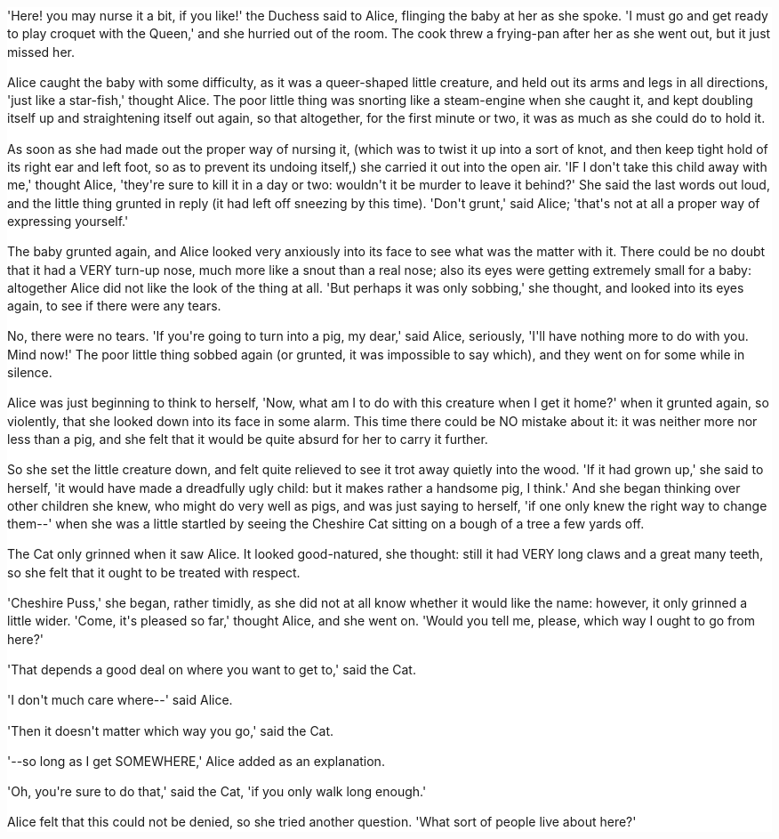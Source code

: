 'Here! you may nurse it a bit, if you like!' the Duchess said to Alice, flinging the baby at her as she spoke. 'I must go and get ready to play croquet with the Queen,' and she hurried out of the room. The cook threw a frying-pan after her as she went out, but it just missed her.

Alice caught the baby with some difficulty, as it was a queer-shaped little creature, and held out its arms and legs in all directions, 'just like a star-fish,' thought Alice. The poor little thing was snorting like a steam-engine when she caught it, and kept doubling itself up and straightening itself out again, so that altogether, for the first minute or two, it was as much as she could do to hold it.

As soon as she had made out the proper way of nursing it, (which was to twist it up into a sort of knot, and then keep tight hold of its right ear and left foot, so as to prevent its undoing itself,) she carried it out into the open air. 'IF I don't take this child away with me,' thought Alice, 'they're sure to kill it in a day or two: wouldn't it be murder to leave it behind?' She said the last words out loud, and the little thing grunted in reply (it had left off sneezing by this time). 'Don't grunt,' said Alice; 'that's not at all a proper way of expressing yourself.'

The baby grunted again, and Alice looked very anxiously into its face to see what was the matter with it. There could be no doubt that it had a VERY turn-up nose, much more like a snout than a real nose; also its eyes were getting extremely small for a baby: altogether Alice did not like the look of the thing at all. 'But perhaps it was only sobbing,' she thought, and looked into its eyes again, to see if there were any tears.

No, there were no tears. 'If you're going to turn into a pig, my dear,' said Alice, seriously, 'I'll have nothing more to do with you. Mind now!' The poor little thing sobbed again (or grunted, it was impossible to say which), and they went on for some while in silence.

Alice was just beginning to think to herself, 'Now, what am I to do with this creature when I get it home?' when it grunted again, so violently, that she looked down into its face in some alarm. This time there could be NO mistake about it: it was neither more nor less than a pig, and she felt that it would be quite absurd for her to carry it further.

So she set the little creature down, and felt quite relieved to see it trot away quietly into the wood. 'If it had grown up,' she said to herself, 'it would have made a dreadfully ugly child: but it makes rather a handsome pig, I think.' And she began thinking over other children she knew, who might do very well as pigs, and was just saying to herself, 'if one only knew the right way to change them--' when she was a little startled by seeing the Cheshire Cat sitting on a bough of a tree a few yards off.

The Cat only grinned when it saw Alice. It looked good-natured, she thought: still it had VERY long claws and a great many teeth, so she felt that it ought to be treated with respect.

'Cheshire Puss,' she began, rather timidly, as she did not at all know whether it would like the name: however, it only grinned a little wider. 'Come, it's pleased so far,' thought Alice, and she went on. 'Would you tell me, please, which way I ought to go from here?'

'That depends a good deal on where you want to get to,' said the Cat.

'I don't much care where--' said Alice.

'Then it doesn't matter which way you go,' said the Cat.

'--so long as I get SOMEWHERE,' Alice added as an explanation.

'Oh, you're sure to do that,' said the Cat, 'if you only walk long enough.'

Alice felt that this could not be denied, so she tried another question. 'What sort of people live about here?'
